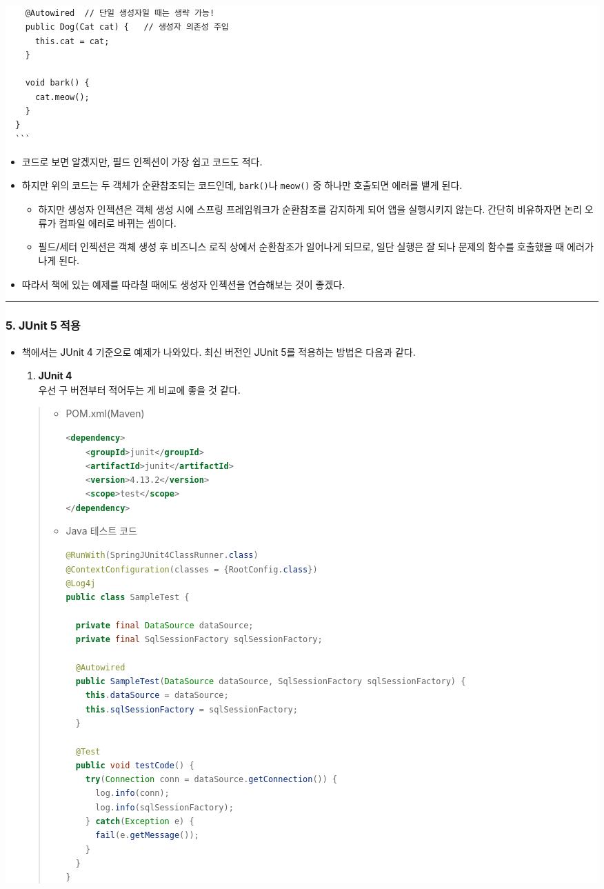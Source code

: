         @Autowired  // 단일 생성자일 때는 생략 가능!
        public Dog(Cat cat) {   // 생성자 의존성 주입
          this.cat = cat;
        }

        void bark() {
          cat.meow();
        }
      }
      ```

- 코드로 보면 알겠지만, 필드 인젝션이 가장 쉽고 코드도 적다.

- 하지만 위의 코드는 두 객체가 순환참조되는 코드인데, ```bark()```나 ```meow()``` 중 하나만 호출되면 에러를 뱉게 된다.
  + 하지만 생성자 인젝션은 객체 생성 시에 스프링 프레임워크가 순환참조를 감지하게 되어 앱을 실행시키지 않는다. 간단히 비유하자면 논리 오류가 컴파일 에러로 바뀌는 셈이다.

  + 필드/세터 인젝션은 객체 생성 후 비즈니스 로직 상에서 순환참조가 일어나게 되므로, 일단 실행은 잘 되나 문제의 함수를 호출했을 때 에러가 나게 된다.

- 따라서 책에 있는 예제를 따라칠 때에도 생성자 인젝션을 연습해보는 것이 좋겠다.

------------------------

### 5. JUnit 5 적용

- 책에서는 JUnit 4 기준으로 예제가 나와있다. 최신 버전인 JUnit 5를 적용하는 방법은 다음과 같다.

  1. **JUnit 4**  
     우선 구 버전부터 적어두는 게 비교에 좋을 것 같다.

  > + POM.xml(Maven)
  >   ```xml
  >   <dependency>
  >       <groupId>junit</groupId>
  >       <artifactId>junit</artifactId>
  >       <version>4.13.2</version>
  >       <scope>test</scope>
  >   </dependency>
  >   ```
  >
  > + Java 테스트 코드
  >   ```java
  >   @RunWith(SpringJUnit4ClassRunner.class)
  >   @ContextConfiguration(classes = {RootConfig.class})
  >   @Log4j
  >   public class SampleTest {
  >
  >     private final DataSource dataSource;
  >     private final SqlSessionFactory sqlSessionFactory;
  >
  >     @Autowired
  >     public SampleTest(DataSource dataSource, SqlSessionFactory sqlSessionFactory) {
  >       this.dataSource = dataSource;
  >       this.sqlSessionFactory = sqlSessionFactory;
  >     }
  >
  >     @Test
  >     public void testCode() {
  >       try(Connection conn = dataSource.getConnection()) {
  >         log.info(conn);
  >         log.info(sqlSessionFactory);
  >       } catch(Exception e) {
  >         fail(e.getMessage());
  >       }
  >     }
  >   }
  >   ```
